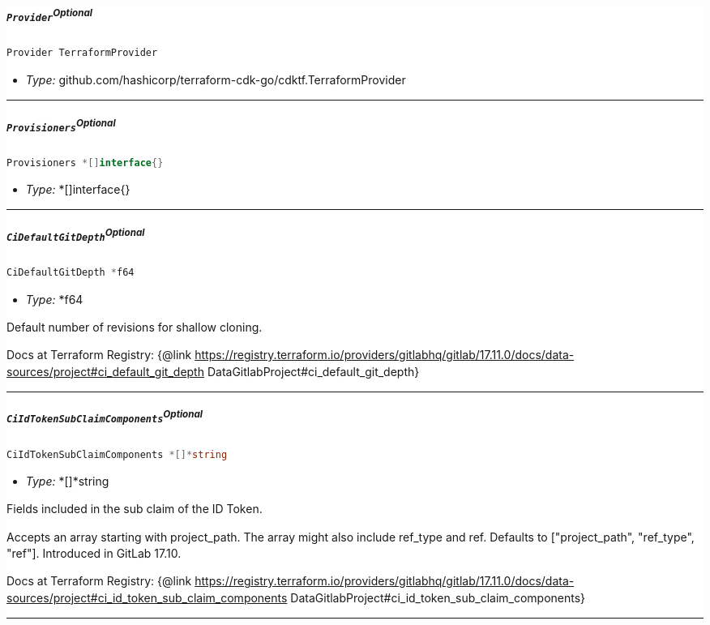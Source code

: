 ##### `Provider`<sup>Optional</sup> <a name="Provider" id="@cdktf/provider-gitlab.dataGitlabProject.DataGitlabProjectConfig.property.provider"></a>

```go
Provider TerraformProvider
```

- *Type:* github.com/hashicorp/terraform-cdk-go/cdktf.TerraformProvider

---

##### `Provisioners`<sup>Optional</sup> <a name="Provisioners" id="@cdktf/provider-gitlab.dataGitlabProject.DataGitlabProjectConfig.property.provisioners"></a>

```go
Provisioners *[]interface{}
```

- *Type:* *[]interface{}

---

##### `CiDefaultGitDepth`<sup>Optional</sup> <a name="CiDefaultGitDepth" id="@cdktf/provider-gitlab.dataGitlabProject.DataGitlabProjectConfig.property.ciDefaultGitDepth"></a>

```go
CiDefaultGitDepth *f64
```

- *Type:* *f64

Default number of revisions for shallow cloning.

Docs at Terraform Registry: {@link https://registry.terraform.io/providers/gitlabhq/gitlab/17.11.0/docs/data-sources/project#ci_default_git_depth DataGitlabProject#ci_default_git_depth}

---

##### `CiIdTokenSubClaimComponents`<sup>Optional</sup> <a name="CiIdTokenSubClaimComponents" id="@cdktf/provider-gitlab.dataGitlabProject.DataGitlabProjectConfig.property.ciIdTokenSubClaimComponents"></a>

```go
CiIdTokenSubClaimComponents *[]*string
```

- *Type:* *[]*string

Fields included in the sub claim of the ID Token.

Accepts an array starting with project_path. The array might also include ref_type and ref. Defaults to ["project_path", "ref_type", "ref"]. Introduced in GitLab 17.10.

Docs at Terraform Registry: {@link https://registry.terraform.io/providers/gitlabhq/gitlab/17.11.0/docs/data-sources/project#ci_id_token_sub_claim_components DataGitlabProject#ci_id_token_sub_claim_components}

---